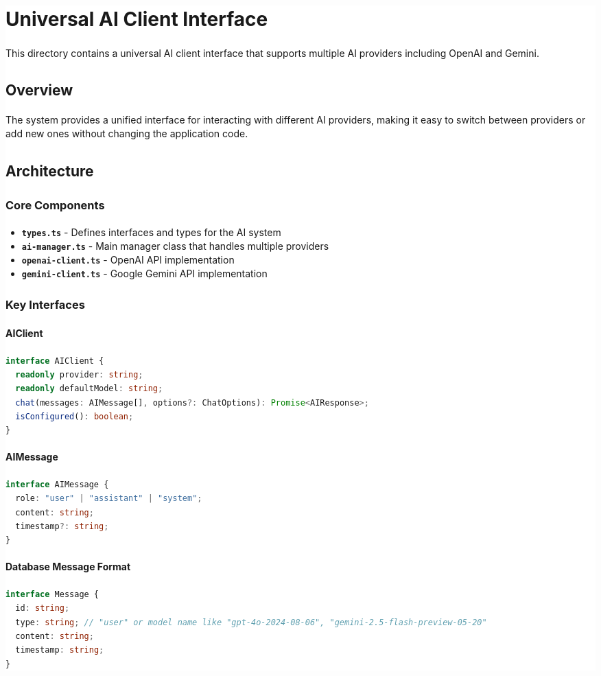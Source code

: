 # Universal AI Client Interface

This directory contains a universal AI client interface that supports multiple
AI providers including OpenAI and Gemini.

## Overview

The system provides a unified interface for interacting with different AI
providers, making it easy to switch between providers or add new ones without
changing the application code.

## Architecture

### Core Components

- **`types.ts`** - Defines interfaces and types for the AI system
- **`ai-manager.ts`** - Main manager class that handles multiple providers
- **`openai-client.ts`** - OpenAI API implementation
- **`gemini-client.ts`** - Google Gemini API implementation

### Key Interfaces

#### AIClient

```typescript
interface AIClient {
  readonly provider: string;
  readonly defaultModel: string;
  chat(messages: AIMessage[], options?: ChatOptions): Promise<AIResponse>;
  isConfigured(): boolean;
}
```

#### AIMessage

```typescript
interface AIMessage {
  role: "user" | "assistant" | "system";
  content: string;
  timestamp?: string;
}
```

#### Database Message Format

```typescript
interface Message {
  id: string;
  type: string; // "user" or model name like "gpt-4o-2024-08-06", "gemini-2.5-flash-preview-05-20"
  content: string;
  timestamp: string;
}
```
